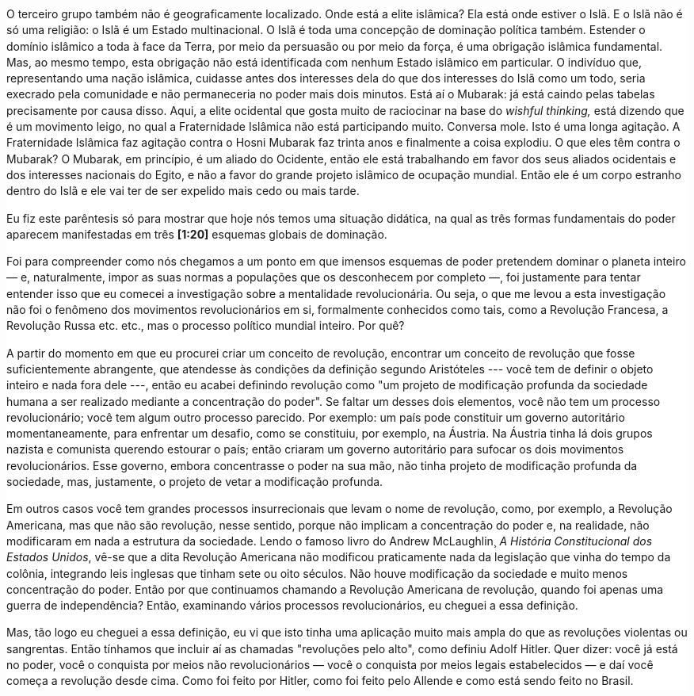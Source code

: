 O terceiro grupo também não é geograficamente localizado. Onde está a elite islâmica? Ela está onde estiver o Islã. E o Islã não é só uma religião: o Islã é um Estado multinacional. O Islã é toda uma concepção de dominação política também. Estender o domínio islâmico a toda à face da Terra, por meio da persuasão ou por meio da força, é uma obrigação islâmica fundamental. Mas, ao mesmo tempo, esta obrigação não está identificada com nenhum Estado islâmico em particular. O indivíduo que, representando uma nação islâmica, cuidasse antes dos interesses dela do que dos interesses do Islã como um todo, seria execrado pela comunidade e não permaneceria no poder mais dois minutos. Está aí o Mubarak: já está caindo pelas tabelas precisamente por causa disso. Aqui, a elite ocidental que gosta muito de raciocinar na base do *wishful thinking,* está dizendo que é um movimento leigo, no qual a Fraternidade Islâmica não está participando muito. Conversa mole. Isto é uma longa agitação. A Fraternidade Islâmica faz agitação contra o Hosni Mubarak faz trinta anos e finalmente a coisa explodiu. O que eles têm contra o Mubarak? O Mubarak, em princípio, é um aliado do Ocidente, então ele está trabalhando em favor dos seus aliados ocidentais e dos interesses nacionais do Egito, e não a favor do grande projeto islâmico de ocupação mundial. Então ele é um corpo estranho dentro do Islã e ele vai ter de ser expelido mais cedo ou mais tarde.

Eu fiz este parêntesis só para mostrar que hoje nós temos uma situação didática, na qual as três formas fundamentais do poder aparecem manifestadas em três **\[1:20\]** esquemas globais de dominação.

Foi para compreender como nós chegamos a um ponto em que imensos esquemas de poder pretendem dominar o planeta inteiro ― e, naturalmente, impor as suas normas a populações que os desconhecem por completo ―, foi justamente para tentar entender isso que eu comecei a investigação sobre a mentalidade revolucionária. Ou seja, o que me levou a esta investigação não foi o fenômeno dos movimentos revolucionários em si, formalmente conhecidos como tais, como a Revolução Francesa, a Revolução Russa etc. etc., mas o processo político mundial inteiro. Por quê?

A partir do momento em que eu procurei criar um conceito de revolução, encontrar um conceito de revolução que fosse suficientemente abrangente, que atendesse às condições da definição segundo Aristóteles --- você tem de definir o objeto inteiro e nada fora dele ---, então eu acabei definindo revolução como "um projeto de modificação profunda da sociedade humana a ser realizado mediante a concentração do poder". Se faltar um desses dois elementos, você não tem um processo revolucionário; você tem algum outro processo parecido. Por exemplo: um país pode constituir um governo autoritário momentaneamente, para enfrentar um desafio, como se constituiu, por exemplo, na Áustria. Na Áustria tinha lá dois grupos nazista e comunista querendo estourar o país; então criaram um governo autoritário para sufocar os dois movimentos revolucionários. Esse governo, embora concentrasse o poder na sua mão, não tinha projeto de modificação profunda da sociedade, mas, justamente, o projeto de vetar a modificação profunda.

Em outros casos você tem grandes processos insurrecionais que levam o nome de revolução, como, por exemplo, a Revolução Americana, mas que não são revolução, nesse sentido, porque não implicam a concentração do poder e, na realidade, não modificaram em nada a estrutura da sociedade. Lendo o famoso livro do Andrew McLaughlin¸ *A História Constitucional dos Estados Unidos*, vê-se que a dita Revolução Americana não modificou praticamente nada da legislação que vinha do tempo da colônia, integrando leis inglesas que tinham sete ou oito séculos. Não houve modificação da sociedade e muito menos concentração do poder. Então por que continuamos chamando a Revolução Americana de revolução, quando foi apenas uma guerra de independência? Então, examinando vários processos revolucionários, eu cheguei a essa definição.

Mas, tão logo eu cheguei a essa definição, eu vi que isto tinha uma aplicação muito mais ampla do que as revoluções violentas ou sangrentas. Então tínhamos que incluir aí as chamadas "revoluções pelo alto", como definiu Adolf Hitler. Quer dizer: você já está no poder, você o conquista por meios não revolucionários ― você o conquista por meios legais estabelecidos ― e daí você começa a revolução desde cima. Como foi feito por Hitler, como foi feito pelo Allende e como está sendo feito no Brasil.
